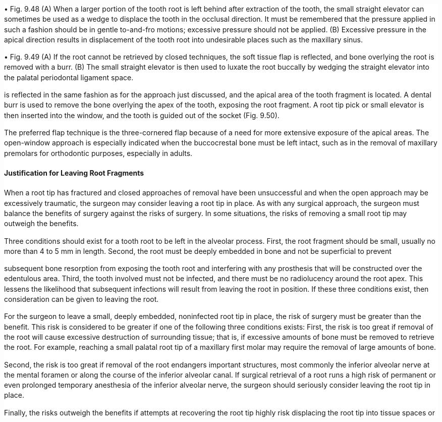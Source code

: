 • Fig. 9.48 (A) When a larger portion of the tooth root is left behind after extraction of the tooth, the small straight elevator can sometimes be used as a wedge to displace the tooth in the occlusal direction. It must be remembered that the pressure applied in such a fashion should be in gentle to-and-fro motions; excessive pressure should not be applied. (B) Excessive pressure in the apical direction results in displacement of the tooth root into undesirable places such as the maxillary sinus.

• Fig. 9.49 (A) If the root cannot be retrieved by closed techniques, the soft tissue flap is reflected, and bone overlying the root is removed with a burr. (B) The small straight elevator is then used to luxate the root buccally by wedging the straight elevator into the palatal periodontal ligament space.

is reflected in the same fashion as for the approach just discussed, and the apical area of the tooth fragment is located. A dental burr is used to remove the bone overlying the apex of the tooth, exposing the root fragment. A root tip pick or small elevator is then inserted into the window, and the tooth is guided out of the socket (Fig. 9.50).

The preferred flap technique is the three-cornered flap because of a need for more extensive exposure of the apical areas. The open-window approach is especially indicated when the buccocrestal bone must be left intact, such as in the removal of maxillary premolars for orthodontic purposes, especially in adults.

#### Justification for Leaving Root Fragments

When a root tip has fractured and closed approaches of removal have been unsuccessful and when the open approach may be excessively traumatic, the surgeon may consider leaving a root tip in place. As with any surgical approach, the surgeon must balance the benefits of surgery against the risks of surgery. In some situations, the risks of removing a small root tip may outweigh the benefits.

Three conditions should exist for a tooth root to be left in the alveolar process. First, the root fragment should be small, usually no more than 4 to 5 mm in length. Second, the root must be deeply embedded in bone and not be superficial to prevent

subsequent bone resorption from exposing the tooth root and interfering with any prosthesis that will be constructed over the edentulous area. Third, the tooth involved must not be infected, and there must be no radiolucency around the root apex. This lessens the likelihood that subsequent infections will result from leaving the root in position. If these three conditions exist, then consideration can be given to leaving the root.

For the surgeon to leave a small, deeply embedded, noninfected root tip in place, the risk of surgery must be greater than the benefit. This risk is considered to be greater if one of the following three conditions exists: First, the risk is too great if removal of the root will cause excessive destruction of surrounding tissue; that is, if excessive amounts of bone must be removed to retrieve the root. For example, reaching a small palatal root tip of a maxillary first molar may require the removal of large amounts of bone.

Second, the risk is too great if removal of the root endangers important structures, most commonly the inferior alveolar nerve at the mental foramen or along the course of the inferior alveolar canal. If surgical retrieval of a root runs a high risk of permanent or even prolonged temporary anesthesia of the inferior alveolar nerve, the surgeon should seriously consider leaving the root tip in place.

Finally, the risks outweigh the benefits if attempts at recovering the root tip highly risk displacing the root tip into tissue spaces or
